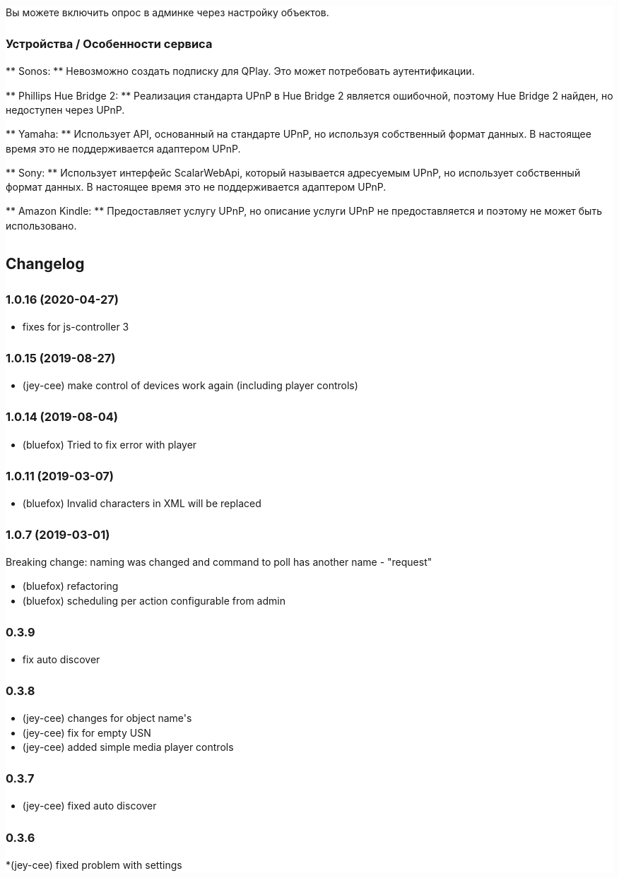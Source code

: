 Вы можете включить опрос в админке через настройку объектов.

### Устройства / Особенности сервиса
** Sonos: ** Невозможно создать подписку для QPlay. Это может потребовать аутентификации.

** Phillips Hue Bridge 2: ** Реализация стандарта UPnP в Hue Bridge 2 является ошибочной, поэтому Hue Bridge 2 найден, но недоступен через UPnP.

** Yamaha: ** Использует API, основанный на стандарте UPnP, но используя собственный формат данных. В настоящее время это не поддерживается адаптером UPnP.

** Sony: ** Использует интерфейс ScalarWebApi, который называется адресуемым UPnP, но использует собственный формат данных. В настоящее время это не поддерживается адаптером UPnP.

** Amazon Kindle: ** Предоставляет услугу UPnP, но описание услуги UPnP не предоставляется и поэтому не может быть использовано.

## Changelog

### 1.0.16 (2020-04-27)
* fixes for js-controller 3

### 1.0.15 (2019-08-27)
* (jey-cee) make control of devices work again (including player controls)

### 1.0.14 (2019-08-04)
* (bluefox) Tried to fix error with player

### 1.0.11 (2019-03-07)
* (bluefox) Invalid characters in XML will be replaced

### 1.0.7 (2019-03-01)
Breaking change: naming was changed and command to poll has another name - "request"
* (bluefox) refactoring
* (bluefox) scheduling per action configurable from admin

### 0.3.9
* fix auto discover

### 0.3.8
* (jey-cee) changes for object name's
* (jey-cee) fix for empty USN
* (jey-cee) added simple media player controls

### 0.3.7
* (jey-cee) fixed auto discover

### 0.3.6
*(jey-cee) fixed problem with settings
